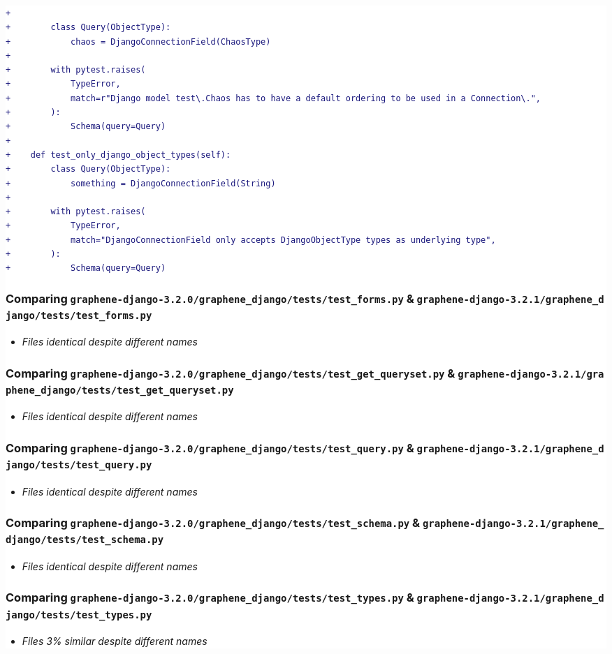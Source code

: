 ```diff
+
+        class Query(ObjectType):
+            chaos = DjangoConnectionField(ChaosType)
+
+        with pytest.raises(
+            TypeError,
+            match=r"Django model test\.Chaos has to have a default ordering to be used in a Connection\.",
+        ):
+            Schema(query=Query)
+
+    def test_only_django_object_types(self):
+        class Query(ObjectType):
+            something = DjangoConnectionField(String)
+
+        with pytest.raises(
+            TypeError,
+            match="DjangoConnectionField only accepts DjangoObjectType types as underlying type",
+        ):
+            Schema(query=Query)
```

### Comparing `graphene-django-3.2.0/graphene_django/tests/test_forms.py` & `graphene-django-3.2.1/graphene_django/tests/test_forms.py`

 * *Files identical despite different names*

### Comparing `graphene-django-3.2.0/graphene_django/tests/test_get_queryset.py` & `graphene-django-3.2.1/graphene_django/tests/test_get_queryset.py`

 * *Files identical despite different names*

### Comparing `graphene-django-3.2.0/graphene_django/tests/test_query.py` & `graphene-django-3.2.1/graphene_django/tests/test_query.py`

 * *Files identical despite different names*

### Comparing `graphene-django-3.2.0/graphene_django/tests/test_schema.py` & `graphene-django-3.2.1/graphene_django/tests/test_schema.py`

 * *Files identical despite different names*

### Comparing `graphene-django-3.2.0/graphene_django/tests/test_types.py` & `graphene-django-3.2.1/graphene_django/tests/test_types.py`

 * *Files 3% similar despite different names*
